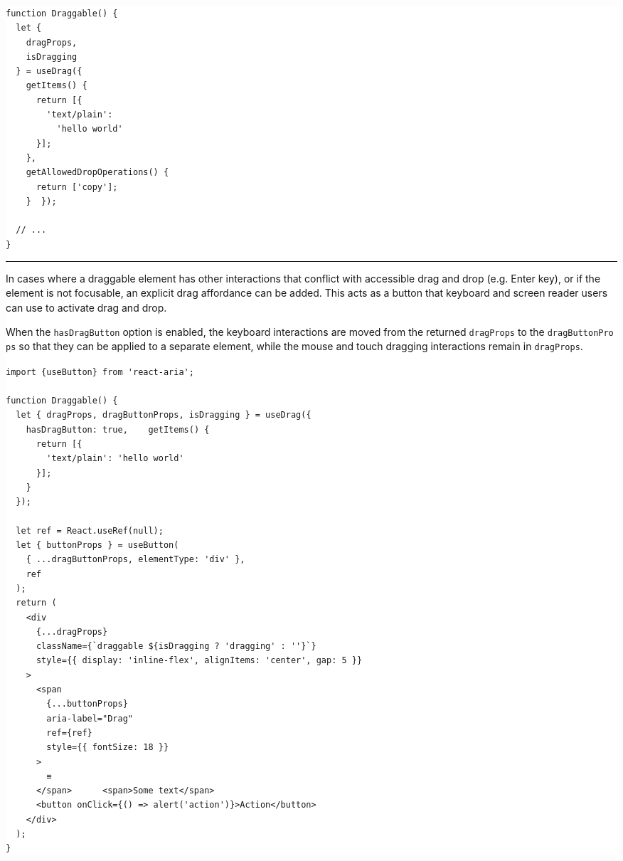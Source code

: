 ```
function Draggable() {
  let {
    dragProps,
    isDragging
  } = useDrag({
    getItems() {
      return [{
        'text/plain':
          'hello world'
      }];
    },
    getAllowedDropOperations() {
      return ['copy'];
    }  });

  // ...
}
```

* * *

In cases where a draggable element has other interactions that conflict with accessible drag and drop (e.g. Enter key), or if the element is not focusable, an explicit drag affordance can be added. This acts as a button that keyboard and screen reader users can use to activate drag and drop.

When the `hasDragButton` option is enabled, the keyboard interactions are moved from the returned `dragProps` to the `dragButtonProps` so that they can be applied to a separate element, while the mouse and touch dragging interactions remain in `dragProps`.

```
import {useButton} from 'react-aria';

function Draggable() {
  let { dragProps, dragButtonProps, isDragging } = useDrag({
    hasDragButton: true,    getItems() {
      return [{
        'text/plain': 'hello world'
      }];
    }
  });

  let ref = React.useRef(null);
  let { buttonProps } = useButton(
    { ...dragButtonProps, elementType: 'div' },
    ref
  );
  return (
    <div
      {...dragProps}
      className={`draggable ${isDragging ? 'dragging' : ''}`}
      style={{ display: 'inline-flex', alignItems: 'center', gap: 5 }}
    >
      <span
        {...buttonProps}
        aria-label="Drag"
        ref={ref}
        style={{ fontSize: 18 }}
      >
        ≡
      </span>      <span>Some text</span>
      <button onClick={() => alert('action')}>Action</button>
    </div>
  );
}

```